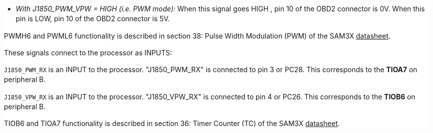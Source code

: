 - *With J1850_PWM_VPW = HIGH (i.e. PWM mode):* When this signal goes HIGH , pin 10 of the OBD2 connector is 0V. When this pin is LOW, pin 10 of the OBD2 connector is 5V.

PWMH6 and PWML6 functionality is described in section 38: Pulse Width Modulation (PWM) of the SAM3X [datasheet](http://www.atmel.com/Images/Atmel-11057-32-bit-Cortex-M3-Microcontroller-SAM3X-SAM3A_Datasheet.pdf).

These signals connect to the processor as INPUTS:

`J1850_PWM_RX` is an INPUT to the processor. "J1850_PWM_RX" is connected to pin 3 or PC28. This corresponds to the **TIOA7** on peripheral B.

`J1850_VPW_RX` is an INPUT to the processor. "J1850_VPW_RX" is connected to pin 4 or PC26. This corresponds to the **TIOB6** on peripheral B.

TIOB6 and TIOA7 functionality is described in section 36: Timer Counter (TC) of the SAM3X [datasheet](http://www.atmel.com/Images/Atmel-11057-32-bit-Cortex-M3-Microcontroller-SAM3X-SAM3A_Datasheet.pdf).
